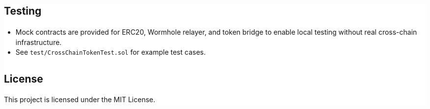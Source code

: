 ## Testing
- Mock contracts are provided for ERC20, Wormhole relayer, and token bridge to enable local testing without real cross-chain infrastructure.
- See `test/CrossChainTokenTest.sol` for example test cases.

## License
This project is licensed under the MIT License.
